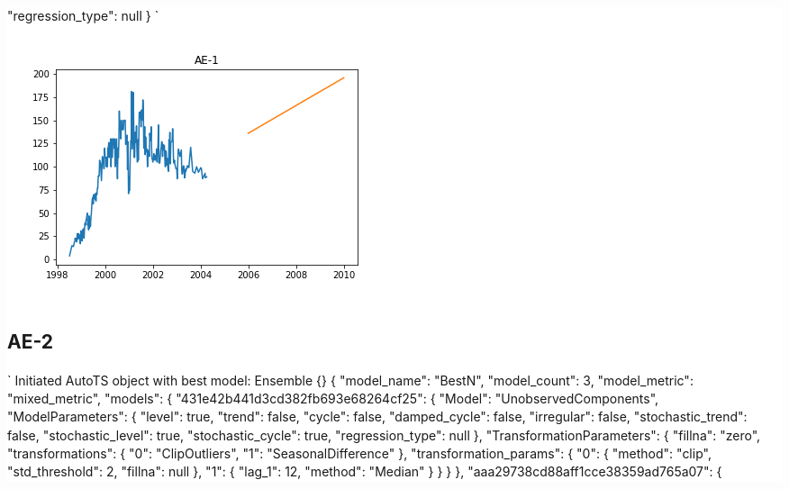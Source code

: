   "regression_type": null
}
`

![](./fig/AE-1.png)
## AE-2
`
Initiated AutoTS object with best model: 
Ensemble
{}
{
  "model_name": "BestN",
  "model_count": 3,
  "model_metric": "mixed_metric",
  "models": {
    "431e42b441d3cd382fb693e68264cf25": {
      "Model": "UnobservedComponents",
      "ModelParameters": {
        "level": true,
        "trend": false,
        "cycle": false,
        "damped_cycle": false,
        "irregular": false,
        "stochastic_trend": false,
        "stochastic_level": true,
        "stochastic_cycle": true,
        "regression_type": null
      },
      "TransformationParameters": {
        "fillna": "zero",
        "transformations": {
          "0": "ClipOutliers",
          "1": "SeasonalDifference"
        },
        "transformation_params": {
          "0": {
            "method": "clip",
            "std_threshold": 2,
            "fillna": null
          },
          "1": {
            "lag_1": 12,
            "method": "Median"
          }
        }
      }
    },
    "aaa29738cd88aff1cce38359ad765a07": {